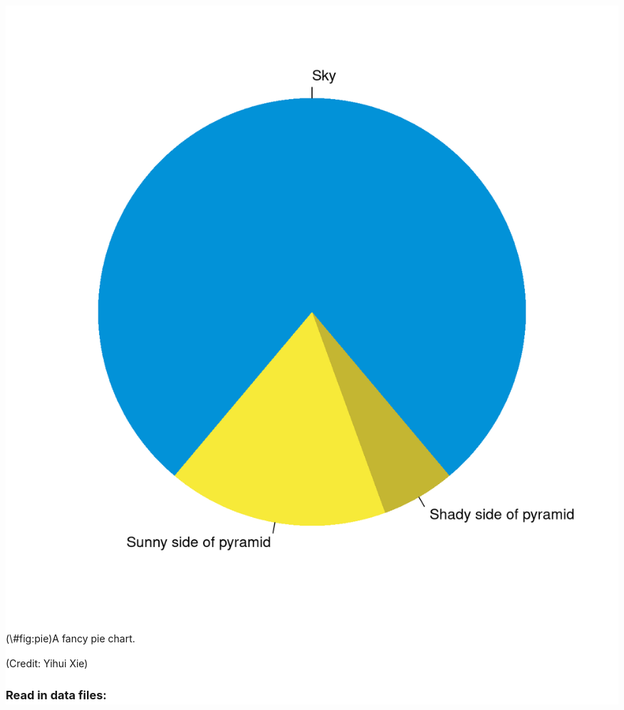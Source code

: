 <img src="rmarkdown_files/figure-html/pie-1.png" alt="A fancy pie chart." width="100%" />
<p class="caption">(\#fig:pie)A fancy pie chart.</p>
</div>

(Credit: Yihui Xie)

### Read in data files:
